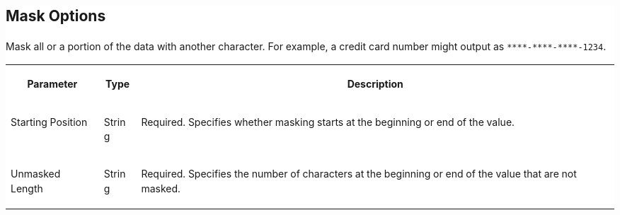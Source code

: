 

<a name="loio6c73a5fcb7a249ab83876c2350357fe5__section_gjj_fyb_h2b"/>

## Mask Options

Mask all or a portion of the data with another character. For example, a credit card number might output as `****-****-****-1234`.


<table>
<tr>
<th valign="top">

Parameter

</th>
<th valign="top">

Type

</th>
<th valign="top">

Description

</th>
</tr>
<tr>
<td valign="top">

Starting Position

</td>
<td valign="top">

String

</td>
<td valign="top">

Required. Specifies whether masking starts at the beginning or end of the value.

</td>
</tr>
<tr>
<td valign="top">

Unmasked Length

</td>
<td valign="top">

String

</td>
<td valign="top">

Required. Specifies the number of characters at the beginning or end of the value that are not masked.
